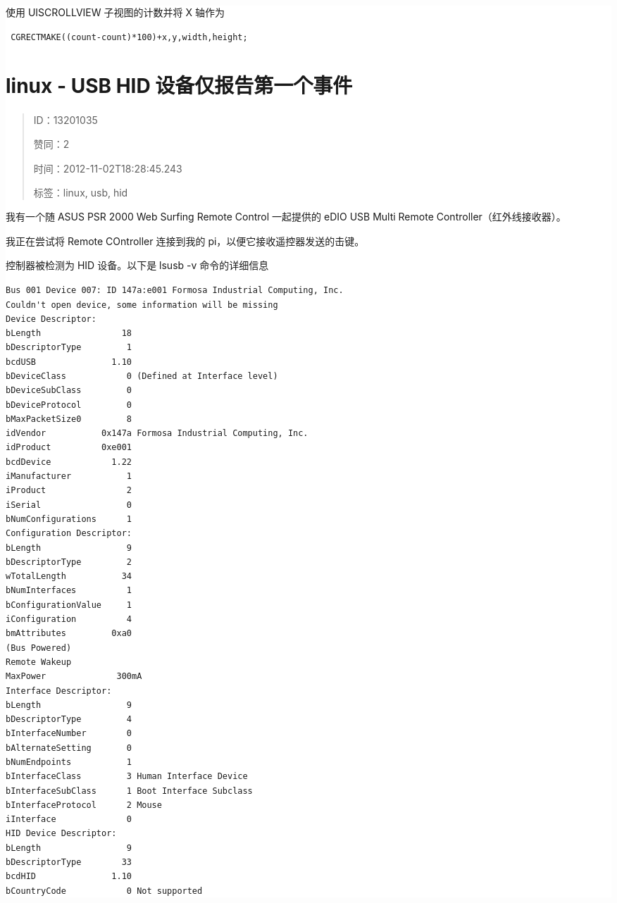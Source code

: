 使用 UISCROLLVIEW 子视图的计数并将 X 轴作为

```
 CGRECTMAKE((count-count)*100)+x,y,width,height; 
```

# linux - USB HID 设备仅报告第一个事件

> ID：13201035
> 
> 赞同：2
> 
> 时间：2012-11-02T18:28:45.243
> 
> 标签：linux, usb, hid

我有一个随 ASUS PSR 2000 Web Surfing Remote Control 一起提供的 eDIO USB Multi Remote Controller（红外线接收器）。

我正在尝试将 Remote COntroller 连接到我的 pi，以便它接收遥控器发送的击键。

控制器被检测为 HID 设备。以下是 lsusb -v 命令的详细信息

```
Bus 001 Device 007: ID 147a:e001 Formosa Industrial Computing, Inc.
Couldn't open device, some information will be missing
Device Descriptor:
bLength                18
bDescriptorType         1
bcdUSB               1.10
bDeviceClass            0 (Defined at Interface level)
bDeviceSubClass         0
bDeviceProtocol         0
bMaxPacketSize0         8
idVendor           0x147a Formosa Industrial Computing, Inc.
idProduct          0xe001
bcdDevice            1.22
iManufacturer           1
iProduct                2
iSerial                 0
bNumConfigurations      1
Configuration Descriptor:
bLength                 9
bDescriptorType         2
wTotalLength           34
bNumInterfaces          1
bConfigurationValue     1
iConfiguration          4
bmAttributes         0xa0
(Bus Powered)
Remote Wakeup
MaxPower              300mA
Interface Descriptor:
bLength                 9
bDescriptorType         4
bInterfaceNumber        0
bAlternateSetting       0
bNumEndpoints           1
bInterfaceClass         3 Human Interface Device
bInterfaceSubClass      1 Boot Interface Subclass
bInterfaceProtocol      2 Mouse
iInterface              0
HID Device Descriptor:
bLength                 9
bDescriptorType        33
bcdHID               1.10
bCountryCode            0 Not supported
```